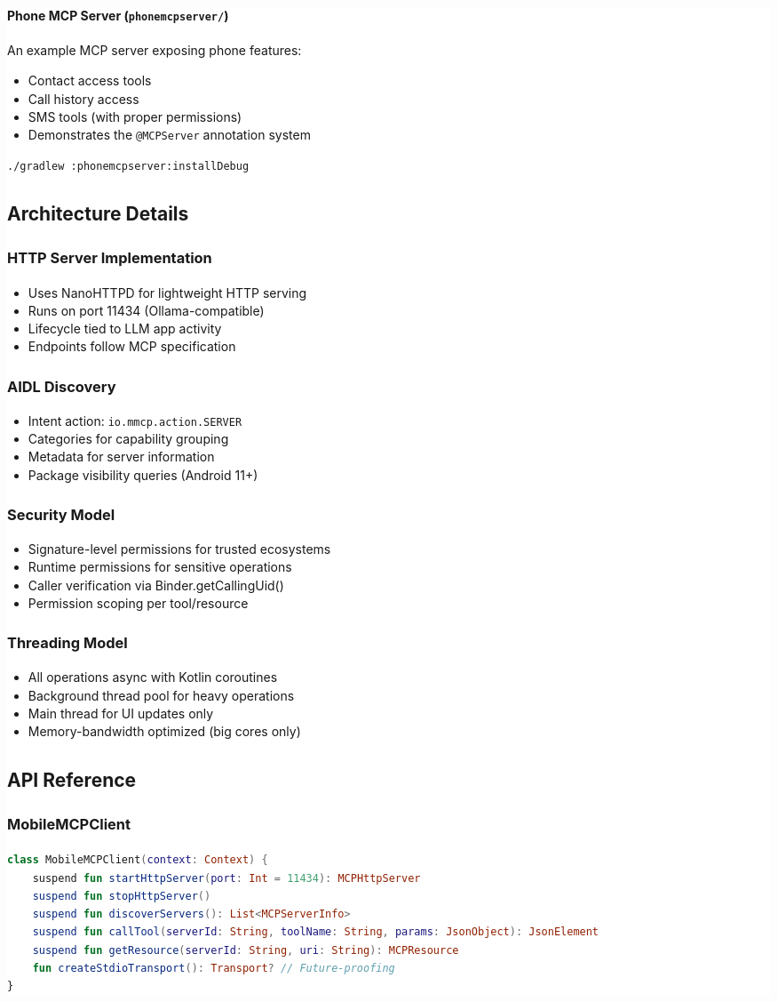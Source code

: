 #### Phone MCP Server (`phonemcpserver/`)

An example MCP server exposing phone features:

- Contact access tools
- Call history access
- SMS tools (with proper permissions)
- Demonstrates the `@MCPServer` annotation system

```bash
./gradlew :phonemcpserver:installDebug
```

## Architecture Details

### HTTP Server Implementation

- Uses NanoHTTPD for lightweight HTTP serving
- Runs on port 11434 (Ollama-compatible)
- Lifecycle tied to LLM app activity
- Endpoints follow MCP specification

### AIDL Discovery

- Intent action: `io.mmcp.action.SERVER`
- Categories for capability grouping
- Metadata for server information
- Package visibility queries (Android 11+)

### Security Model

- Signature-level permissions for trusted ecosystems
- Runtime permissions for sensitive operations
- Caller verification via Binder.getCallingUid()
- Permission scoping per tool/resource

### Threading Model

- All operations async with Kotlin coroutines
- Background thread pool for heavy operations
- Main thread for UI updates only
- Memory-bandwidth optimized (big cores only)

## API Reference

### MobileMCPClient

```kotlin
class MobileMCPClient(context: Context) {
    suspend fun startHttpServer(port: Int = 11434): MCPHttpServer
    suspend fun stopHttpServer()
    suspend fun discoverServers(): List<MCPServerInfo>
    suspend fun callTool(serverId: String, toolName: String, params: JsonObject): JsonElement
    suspend fun getResource(serverId: String, uri: String): MCPResource
    fun createStdioTransport(): Transport? // Future-proofing
}
```
